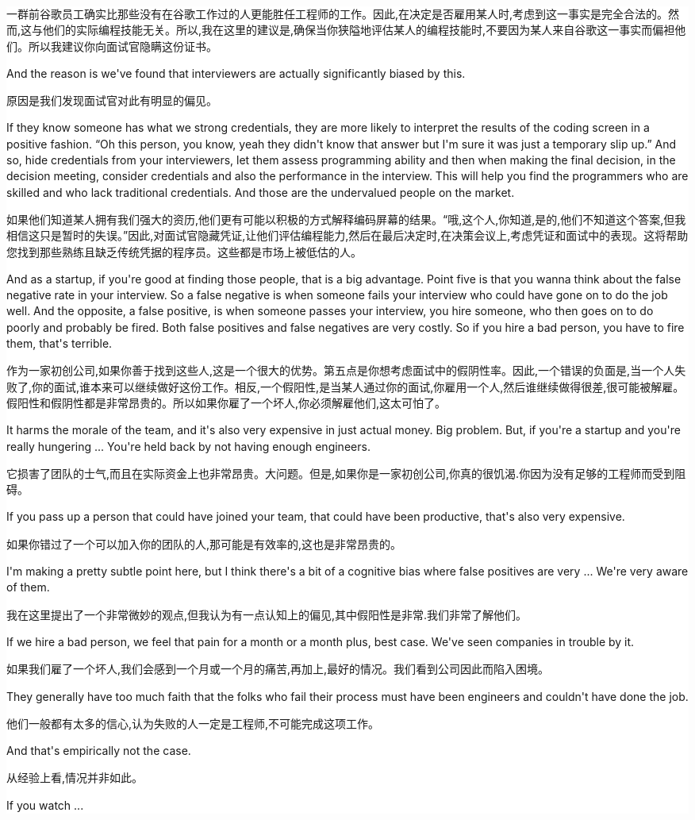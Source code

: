 一群前谷歌员工确实比那些没有在谷歌工作过的人更能胜任工程师的工作。因此,在决定是否雇用某人时,考虑到这一事实是完全合法的。然而,这与他们的实际编程技能无关。所以,我在这里的建议是,确保当你狭隘地评估某人的编程技能时,不要因为某人来自谷歌这一事实而偏袒他们。所以我建议你向面试官隐瞒这份证书。

And the  reason is we've found that interviewers are actually significantly biased by this.

原因是我们发现面试官对此有明显的偏见。

If they know  someone has what we strong credentials, they are more likely to interpret the results of  the coding screen in a positive fashion. “Oh this person, you know, yeah they didn't  know that answer but I'm sure it was just a temporary slip up.” And so,  hide credentials from your interviewers, let them assess programming ability and then when making the  final decision, in the decision meeting, consider credentials and also the performance in the interview.  This will help you find the programmers who are skilled and who lack traditional credentials.  And those are the undervalued people on the market.

如果他们知道某人拥有我们强大的资历,他们更有可能以积极的方式解释编码屏幕的结果。“哦,这个人,你知道,是的,他们不知道这个答案,但我相信这只是暂时的失误。”因此,对面试官隐藏凭证,让他们评估编程能力,然后在最后决定时,在决策会议上,考虑凭证和面试中的表现。这将帮助您找到那些熟练且缺乏传统凭据的程序员。这些都是市场上被低估的人。

And as a startup, if you're  good at finding those people, that is a big advantage. Point five is that you  wanna think about the false negative rate in your interview. So a false negative is  when someone fails your interview who could have gone on to do the job well.  And the opposite, a false positive, is when someone passes your interview, you hire someone,  who then goes on to do poorly and probably be fired. Both false positives and  false negatives are very costly. So if you hire a bad person, you have to  fire them, that's terrible.

作为一家初创公司,如果你善于找到这些人,这是一个很大的优势。第五点是你想考虑面试中的假阴性率。因此,一个错误的负面是,当一个人失败了,你的面试,谁本来可以继续做好这份工作。相反,一个假阳性,是当某人通过你的面试,你雇用一个人,然后谁继续做得很差,很可能被解雇。假阳性和假阴性都是非常昂贵的。所以如果你雇了一个坏人,你必须解雇他们,这太可怕了。

It harms the morale of the team, and it's also very  expensive in just actual money. Big problem. But, if you're a startup and you're really  hungering ... You're held back by not having enough engineers.

它损害了团队的士气,而且在实际资金上也非常昂贵。大问题。但是,如果你是一家初创公司,你真的很饥渴.你因为没有足够的工程师而受到阻碍。

If you pass up a  person that could have joined your team, that could have been productive, that's also very  expensive.

如果你错过了一个可以加入你的团队的人,那可能是有效率的,这也是非常昂贵的。

I'm making a pretty subtle point here, but I think there's a bit of  a cognitive bias where false positives are very ... We're very aware of them.

我在这里提出了一个非常微妙的观点,但我认为有一点认知上的偏见,其中假阳性是非常.我们非常了解他们。

If  we hire a bad person, we feel that pain for a month or a month  plus, best case. We've seen companies in trouble by it.

如果我们雇了一个坏人,我们会感到一个月或一个月的痛苦,再加上,最好的情况。我们看到公司因此而陷入困境。

They generally have too much  faith that the folks who fail their process must have been engineers and couldn't have  done the job.

他们一般都有太多的信心,认为失败的人一定是工程师,不可能完成这项工作。

And that's empirically not the case.

从经验上看,情况并非如此。

If you watch ...
